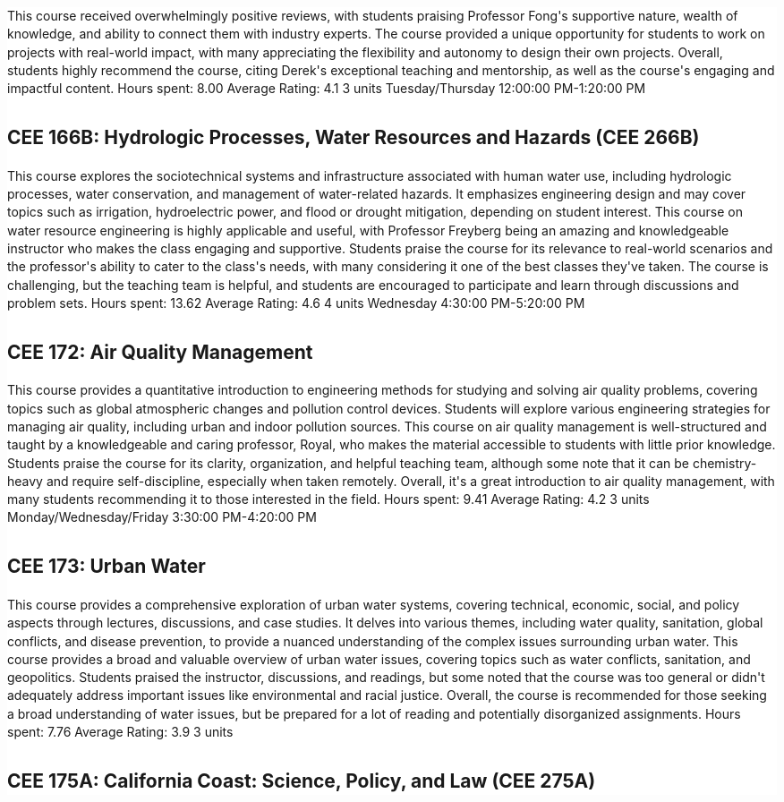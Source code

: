 This course received overwhelmingly positive reviews, with students praising Professor Fong's supportive nature, wealth of knowledge, and ability to connect them with industry experts. The course provided a unique opportunity for students to work on projects with real-world impact, with many appreciating the flexibility and autonomy to design their own projects. Overall, students highly recommend the course, citing Derek's exceptional teaching and mentorship, as well as the course's engaging and impactful content.
Hours spent: 8.00
Average Rating: 4.1
3 units
Tuesday/Thursday 12:00:00 PM-1:20:00 PM
## CEE 166B: Hydrologic Processes, Water Resources and Hazards (CEE 266B)
This course explores the sociotechnical systems and infrastructure associated with human water use, including hydrologic processes, water conservation, and management of water-related hazards. It emphasizes engineering design and may cover topics such as irrigation, hydroelectric power, and flood or drought mitigation, depending on student interest.
This course on water resource engineering is highly applicable and useful, with Professor Freyberg being an amazing and knowledgeable instructor who makes the class engaging and supportive. Students praise the course for its relevance to real-world scenarios and the professor's ability to cater to the class's needs, with many considering it one of the best classes they've taken. The course is challenging, but the teaching team is helpful, and students are encouraged to participate and learn through discussions and problem sets.
Hours spent: 13.62
Average Rating: 4.6
4 units
Wednesday 4:30:00 PM-5:20:00 PM
## CEE 172: Air Quality Management
This course provides a quantitative introduction to engineering methods for studying and solving air quality problems, covering topics such as global atmospheric changes and pollution control devices. Students will explore various engineering strategies for managing air quality, including urban and indoor pollution sources.
This course on air quality management is well-structured and taught by a knowledgeable and caring professor, Royal, who makes the material accessible to students with little prior knowledge. Students praise the course for its clarity, organization, and helpful teaching team, although some note that it can be chemistry-heavy and require self-discipline, especially when taken remotely. Overall, it's a great introduction to air quality management, with many students recommending it to those interested in the field.
Hours spent: 9.41
Average Rating: 4.2
3 units
Monday/Wednesday/Friday 3:30:00 PM-4:20:00 PM
## CEE 173: Urban Water
This course provides a comprehensive exploration of urban water systems, covering technical, economic, social, and policy aspects through lectures, discussions, and case studies. It delves into various themes, including water quality, sanitation, global conflicts, and disease prevention, to provide a nuanced understanding of the complex issues surrounding urban water.
This course provides a broad and valuable overview of urban water issues, covering topics such as water conflicts, sanitation, and geopolitics. Students praised the instructor, discussions, and readings, but some noted that the course was too general or didn't adequately address important issues like environmental and racial justice. Overall, the course is recommended for those seeking a broad understanding of water issues, but be prepared for a lot of reading and potentially disorganized assignments.
Hours spent: 7.76
Average Rating: 3.9
3 units
## CEE 175A: California Coast: Science, Policy, and Law (CEE 275A)